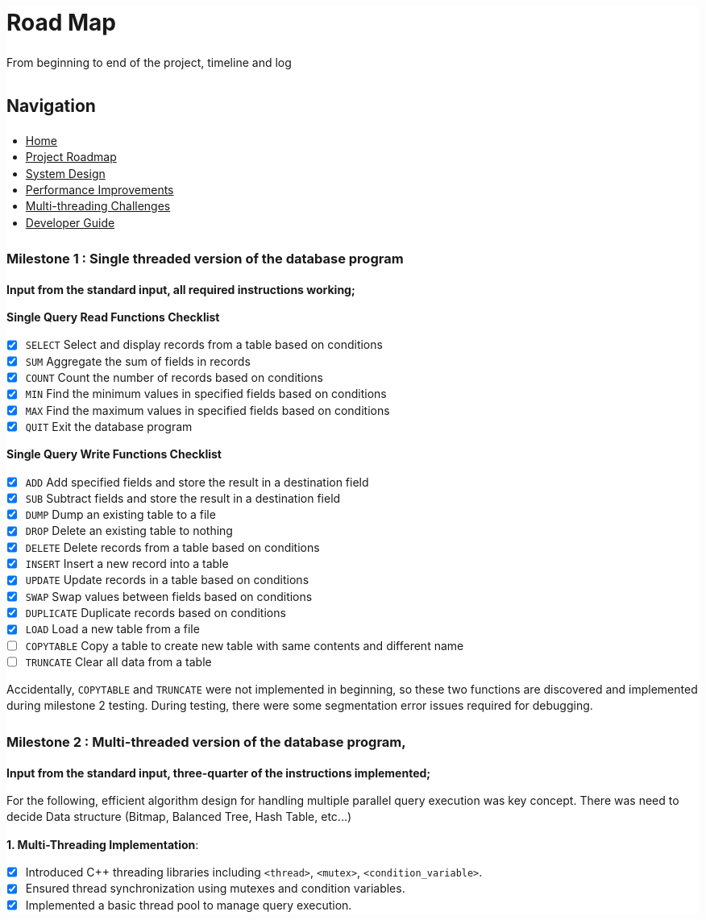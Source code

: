 ﻿# Road Map

From beginning to end of the project, timeline and log 


## Navigation
- [Home](Home.md)
- [Project Roadmap](RoadMap.md)
- [System Design](Design.md)
- [Performance Improvements](Performance.md)
- [Multi-threading Challenges](MultiThreading.md)
- [Developer Guide](DeveloperGuide.md)

### Milestone 1 : Single threaded version of the database program
**Input from the standard input, all required instructions working;**

**Single Query  Read Functions Checklist**

- [x] `SELECT` Select and display records from a table based on conditions
- [x] `SUM` Aggregate the sum of fields in records
- [x] `COUNT` Count the number of records based on conditions
- [x] `MIN` Find the minimum values in specified fields based on conditions
- [x] `MAX` Find the maximum values in specified fields based on conditions
- [x] `QUIT` Exit the database program

**Single Query Write Functions Checklist**

- [x] `ADD` Add specified fields and store the result in a destination field
- [x] `SUB` Subtract fields and store the result in a destination field
- [x] `DUMP` Dump an existing table to a file
- [x] `DROP` Delete an existing table to nothing
- [x] `DELETE` Delete records from a table based on conditions
- [x] `INSERT` Insert a new record into a table
- [x] `UPDATE` Update records in a table based on conditions
- [x] `SWAP` Swap values between fields based on conditions
- [x] `DUPLICATE` Duplicate records based on conditions
- [x] `LOAD` Load a new table from a file
- [ ] `COPYTABLE` Copy a table to create new table with same contents and different name
- [ ] `TRUNCATE` Clear all data from a table

Accidentally, `COPYTABLE` and `TRUNCATE` were not implemented in beginning,
so these two functions are discovered and implemented during milestone 2 testing.
During testing, there were some segmentation error issues required for debugging.

### Milestone 2 : Multi-threaded version of the database program,
**Input from the standard input, three-quarter of the instructions implemented;**

For the following, efficient algorithm design for handling multiple parallel query execution
was key concept. There was need to decide Data structure (Bitmap, Balanced Tree, Hash Table, etc...)

**1. Multi-Threading Implementation**:
- [x] Introduced C++ threading libraries including `<thread>`, `<mutex>`, `<condition_variable>`.
- [x] Ensured thread synchronization using mutexes and condition variables.
- [x] Implemented a basic thread pool to manage query execution.
